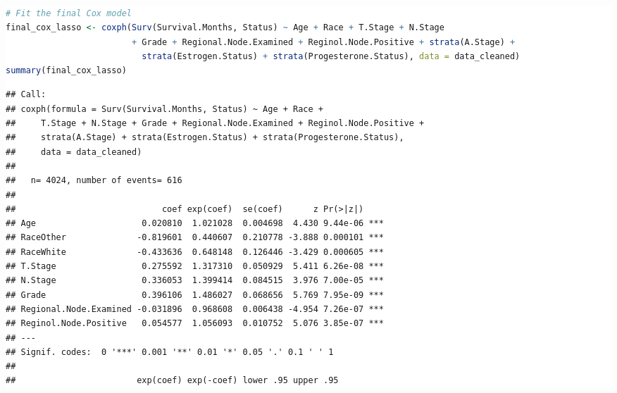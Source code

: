 ``` r
# Fit the final Cox model
final_cox_lasso <- coxph(Surv(Survival.Months, Status) ~ Age + Race + T.Stage + N.Stage
                         + Grade + Regional.Node.Examined + Reginol.Node.Positive + strata(A.Stage) + 
                           strata(Estrogen.Status) + strata(Progesterone.Status), data = data_cleaned)
summary(final_cox_lasso)
```

    ## Call:
    ## coxph(formula = Surv(Survival.Months, Status) ~ Age + Race + 
    ##     T.Stage + N.Stage + Grade + Regional.Node.Examined + Reginol.Node.Positive + 
    ##     strata(A.Stage) + strata(Estrogen.Status) + strata(Progesterone.Status), 
    ##     data = data_cleaned)
    ## 
    ##   n= 4024, number of events= 616 
    ## 
    ##                             coef exp(coef)  se(coef)      z Pr(>|z|)    
    ## Age                     0.020810  1.021028  0.004698  4.430 9.44e-06 ***
    ## RaceOther              -0.819601  0.440607  0.210778 -3.888 0.000101 ***
    ## RaceWhite              -0.433636  0.648148  0.126446 -3.429 0.000605 ***
    ## T.Stage                 0.275592  1.317310  0.050929  5.411 6.26e-08 ***
    ## N.Stage                 0.336053  1.399414  0.084515  3.976 7.00e-05 ***
    ## Grade                   0.396106  1.486027  0.068656  5.769 7.95e-09 ***
    ## Regional.Node.Examined -0.031896  0.968608  0.006438 -4.954 7.26e-07 ***
    ## Reginol.Node.Positive   0.054577  1.056093  0.010752  5.076 3.85e-07 ***
    ## ---
    ## Signif. codes:  0 '***' 0.001 '**' 0.01 '*' 0.05 '.' 0.1 ' ' 1
    ## 
    ##                        exp(coef) exp(-coef) lower .95 upper .95